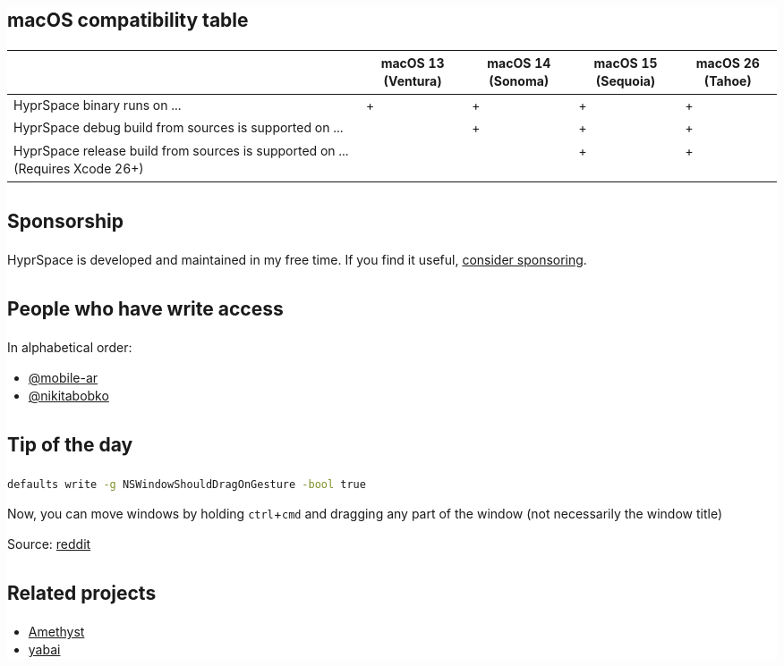 ## macOS compatibility table

|                                                                                | macOS 13 (Ventura) | macOS 14 (Sonoma) | macOS 15 (Sequoia) | macOS 26 (Tahoe) |
| ------------------------------------------------------------------------------ | ------------------ | ----------------- | ------------------ | ---------------- |
| HyprSpace binary runs on ...                                                   | +                  | +                 | +                  | +                |
| HyprSpace debug build from sources is supported on ...                         |                    | +                 | +                  | +                |
| HyprSpace release build from sources is supported on ... (Requires Xcode 26+)  |                    |                   | +                  | +                |

## Sponsorship

HyprSpace is developed and maintained in my free time.
If you find it useful, [consider sponsoring](https://github.com/sponsors/nikitabobko#sponsors).

## People who have write access

In alphabetical order:

- [@mobile-ar](https://github.com/mobile-ar/)
- [@nikitabobko](https://github.com/nikitabobko/)

## Tip of the day

```bash
defaults write -g NSWindowShouldDragOnGesture -bool true
```

Now, you can move windows by holding `ctrl`+`cmd` and dragging any part of the window (not necessarily the window title)

Source: [reddit](https://www.reddit.com/r/MacOS/comments/k6hiwk/keyboard_modifier_to_simplify_click_drag_of/)

## Related projects

- [Amethyst](https://github.com/ianyh/Amethyst)
- [yabai](https://github.com/koekeishiya/yabai)
